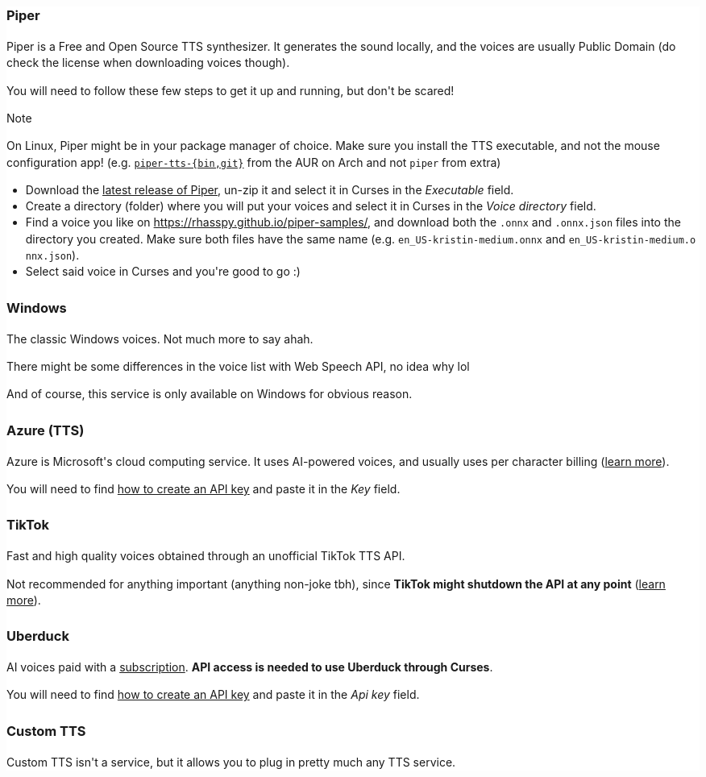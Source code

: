 ### Piper
Piper is a Free and Open Source TTS synthesizer. It generates the sound locally, and the voices are usually Public Domain (do check the license when downloading voices though).

You will need to follow these few steps to get it up and running, but don't be scared!

> [!NOTE]
> On Linux, Piper might be in your package manager of choice. Make sure you install the TTS executable, and not the mouse configuration app! (e.g. [`piper-tts-{bin,git}`](https://aur.archlinux.org/packages?K=piper-tts-) from the AUR on Arch and not `piper` from extra)

- Download the [latest release of Piper](https://github.com/rhasspy/piper/releases/latest), un-zip it and select it in Curses in the *Executable* field.
- Create a directory (folder) where you will put your voices and select it in Curses in the *Voice directory* field.
- Find a voice you like on https://rhasspy.github.io/piper-samples/, and download both the `.onnx` and `.onnx.json` files into the directory you created. Make sure both files have the same name (e.g. `en_US-kristin-medium.onnx` and `en_US-kristin-medium.onnx.json`).
- Select said voice in Curses and you're good to go :)

### Windows
The classic Windows voices.
Not much more to say ahah.

There might be some differences in the voice list with Web Speech API, no idea why lol

And of course, this service is only available on Windows for obvious reason.

### Azure (TTS)
Azure is Microsoft's cloud computing service.
It uses AI-powered voices, and usually uses per character billing ([learn more](https://azure.microsoft.com/en-us/pricing/details/cognitive-services/speech-services/)).

You will need to find [how to create an API key](https://ttsvoicewizard.com/docs/TTSMethods/AzureTTS) and paste it in the *Key* field.

### TikTok
Fast and high quality voices obtained through an unofficial TikTok TTS API.

Not recommended for anything important (anything non-joke tbh), since **TikTok might shutdown the API at any point** ([learn more](https://github.com/agusibrahim/tiktok-tts-api?tab=readme-ov-file#important-notice-use-of-private-tiktok-api)).

### Uberduck
AI voices paid with a [subscription](https://www.uberduck.ai/pricing). **API access is needed to use Uberduck through Curses**.

You will need to find [how to create an API key](https://ttsvoicewizard.com/docs/TTSMethods/Uberduck) and paste it in the *Api key* field.

### Custom TTS
Custom TTS isn't a service, but it allows you to plug in pretty much any TTS service.
